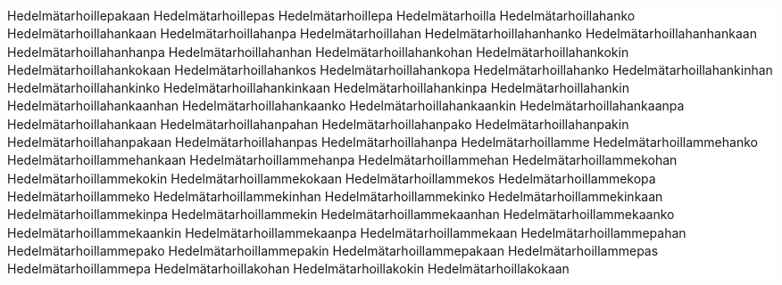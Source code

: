Hedelmätarhoillepakaan
Hedelmätarhoillepas
Hedelmätarhoillepa
Hedelmätarhoilla
Hedelmätarhoillahanko
Hedelmätarhoillahankaan
Hedelmätarhoillahanpa
Hedelmätarhoillahan
Hedelmätarhoillahanhanko
Hedelmätarhoillahanhankaan
Hedelmätarhoillahanhanpa
Hedelmätarhoillahanhan
Hedelmätarhoillahankohan
Hedelmätarhoillahankokin
Hedelmätarhoillahankokaan
Hedelmätarhoillahankos
Hedelmätarhoillahankopa
Hedelmätarhoillahanko
Hedelmätarhoillahankinhan
Hedelmätarhoillahankinko
Hedelmätarhoillahankinkaan
Hedelmätarhoillahankinpa
Hedelmätarhoillahankin
Hedelmätarhoillahankaanhan
Hedelmätarhoillahankaanko
Hedelmätarhoillahankaankin
Hedelmätarhoillahankaanpa
Hedelmätarhoillahankaan
Hedelmätarhoillahanpahan
Hedelmätarhoillahanpako
Hedelmätarhoillahanpakin
Hedelmätarhoillahanpakaan
Hedelmätarhoillahanpas
Hedelmätarhoillahanpa
Hedelmätarhoillamme
Hedelmätarhoillammehanko
Hedelmätarhoillammehankaan
Hedelmätarhoillammehanpa
Hedelmätarhoillammehan
Hedelmätarhoillammekohan
Hedelmätarhoillammekokin
Hedelmätarhoillammekokaan
Hedelmätarhoillammekos
Hedelmätarhoillammekopa
Hedelmätarhoillammeko
Hedelmätarhoillammekinhan
Hedelmätarhoillammekinko
Hedelmätarhoillammekinkaan
Hedelmätarhoillammekinpa
Hedelmätarhoillammekin
Hedelmätarhoillammekaanhan
Hedelmätarhoillammekaanko
Hedelmätarhoillammekaankin
Hedelmätarhoillammekaanpa
Hedelmätarhoillammekaan
Hedelmätarhoillammepahan
Hedelmätarhoillammepako
Hedelmätarhoillammepakin
Hedelmätarhoillammepakaan
Hedelmätarhoillammepas
Hedelmätarhoillammepa
Hedelmätarhoillakohan
Hedelmätarhoillakokin
Hedelmätarhoillakokaan